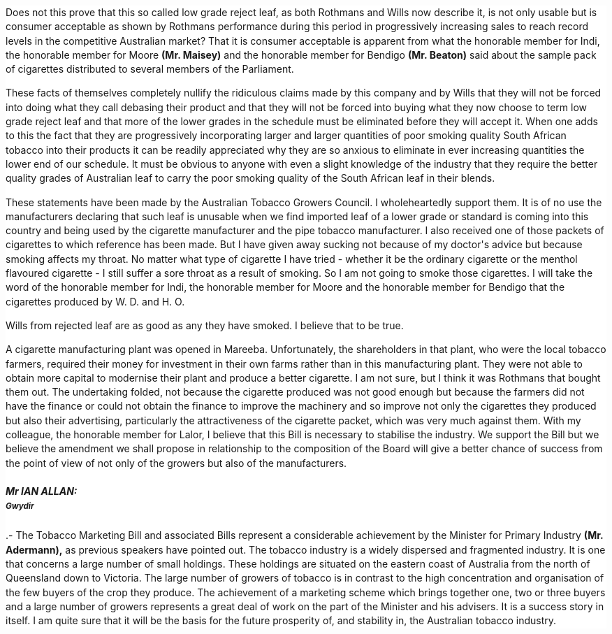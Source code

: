 Does not this prove that this so called low grade reject leaf, as both Rothmans and Wills now describe it, is not only usable but is consumer acceptable as shown by Rothmans performance during this period in progressively increasing sales to reach record levels in the competitive Australian market? That it is consumer acceptable is apparent from what the honorable member for Indi, the honorable member for Moore  **(Mr. Maisey)**  and the honorable member for Bendigo  **(Mr. Beaton)**  said about the sample pack of cigarettes distributed to several members of the Parliament. 

These facts of themselves completely nullify the ridiculous claims made by this company and by Wills that they will not be forced into doing what they call debasing their product and that they will not be forced into buying what they now choose to term low grade reject leaf and that more of the lower grades in the schedule must be eliminated before they will accept it. When one adds to this the fact that they are progressively incorporating larger and larger quantities of poor smoking quality South African tobacco into their products it can be readily appreciated why they are so anxious to eliminate in ever increasing quantities the lower end of our schedule. It must be obvious to anyone with even a slight knowledge of the industry that they require the better quality grades of Australian leaf to carry the poor smoking quality of the South African leaf in their blends. 

These statements have been made by the Australian Tobacco Growers Council. I wholeheartedly support them. It is of no use the manufacturers declaring that such leaf is unusable when we find imported leaf of a lower grade or standard is coming into this country and being used by the cigarette manufacturer and the pipe tobacco manufacturer. I also received one of those packets of cigarettes to which reference has been made. But I have given away sucking not because of my doctor's advice but because smoking affects my throat. No matter what type of cigarette I have tried - whether it be the ordinary cigarette or the menthol flavoured cigarette - I still suffer a sore throat as a result of smoking. So I am not going to smoke those cigarettes. I will take the word of the honorable member for Indi, the honorable member for Moore and the honorable member for Bendigo that the cigarettes produced by W. D. and H. O. 

Wills from rejected leaf are as good as any they have smoked. I believe that to be true. 

A cigarette manufacturing plant was opened in Mareeba. Unfortunately, the shareholders in that plant, who were the local tobacco farmers, required their money for investment in their own farms rather than in this manufacturing plant. They were not able to obtain more capital to modernise their plant and produce a better cigarette. I am not sure, but I think it was Rothmans that bought them out. The undertaking folded, not because the cigarette produced was not good enough but because the farmers did not have the finance or could not obtain the finance to improve the machinery and so improve not only the cigarettes they produced but also their advertising, particularly the attractiveness of the cigarette packet, which was very much against them. With my colleague, the honorable member for Lalor, I believe that this Bill is necessary to stabilise the industry. We support the Bill but we believe the amendment we shall propose in relationship to the composition of the Board will give a better chance of success from the point of view of not only of the growers but also of the manufacturers. 

##### Mr IAN ALLAN:<br><small class="text-muted">Gwydir</small>

.- The Tobacco Marketing Bill and associated Bills represent a considerable achievement by the Minister for Primary Industry  **(Mr. Adermann),**  as previous speakers have pointed out. The tobacco industry is a widely dispersed and fragmented industry. It is one that concerns a large number of small holdings. These holdings are situated on the eastern coast of Australia from the north of Queensland down to Victoria. The large number of growers of tobacco is in contrast to the high concentration and organisation of the few buyers of the crop they produce. The achievement of a marketing scheme which brings together one, two or three buyers and a large number of growers represents a great deal of work on the part of the Minister and his advisers. It is a success story in itself. I am quite sure that it will be the basis for the future prosperity of, and stability in, the Australian tobacco industry. 
